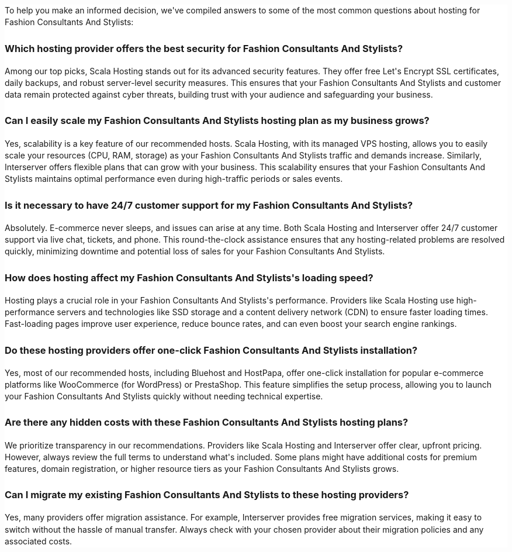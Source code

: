 To help you make an informed decision, we've compiled answers to some of the most common questions about hosting for Fashion Consultants And Stylists:

### Which hosting provider offers the best security for Fashion Consultants And Stylists? 
Among our top picks, Scala Hosting stands out for its advanced security features. They offer free Let's Encrypt SSL certificates, daily backups, and robust server-level security measures. This ensures that your Fashion Consultants And Stylists and customer data remain protected against cyber threats, building trust with your audience and safeguarding your business.

### Can I easily scale my Fashion Consultants And Stylists hosting plan as my business grows? 
Yes, scalability is a key feature of our recommended hosts. Scala Hosting, with its managed VPS hosting, allows you to easily scale your resources (CPU, RAM, storage) as your Fashion Consultants And Stylists traffic and demands increase. Similarly, Interserver offers flexible plans that can grow with your business. This scalability ensures that your Fashion Consultants And Stylists maintains optimal performance even during high-traffic periods or sales events.

### Is it necessary to have 24/7 customer support for my Fashion Consultants And Stylists? 
Absolutely. E-commerce never sleeps, and issues can arise at any time. Both Scala Hosting and Interserver offer 24/7 customer support via live chat, tickets, and phone. This round-the-clock assistance ensures that any hosting-related problems are resolved quickly, minimizing downtime and potential loss of sales for your Fashion Consultants And Stylists.

### How does hosting affect my Fashion Consultants And Stylists's loading speed? 
Hosting plays a crucial role in your Fashion Consultants And Stylists's performance. Providers like Scala Hosting use high-performance servers and technologies like SSD storage and a content delivery network (CDN) to ensure faster loading times. Fast-loading pages improve user experience, reduce bounce rates, and can even boost your search engine rankings.

### Do these hosting providers offer one-click Fashion Consultants And Stylists installation? 
Yes, most of our recommended hosts, including Bluehost and HostPapa, offer one-click installation for popular e-commerce platforms like WooCommerce (for WordPress) or PrestaShop. This feature simplifies the setup process, allowing you to launch your Fashion Consultants And Stylists quickly without needing technical expertise.

### Are there any hidden costs with these Fashion Consultants And Stylists hosting plans? 
We prioritize transparency in our recommendations. Providers like Scala Hosting and Interserver offer clear, upfront pricing. However, always review the full terms to understand what's included. Some plans might have additional costs for premium features, domain registration, or higher resource tiers as your Fashion Consultants And Stylists grows.

### Can I migrate my existing Fashion Consultants And Stylists to these hosting providers? 
Yes, many providers offer migration assistance. For example, Interserver provides free migration services, making it easy to switch without the hassle of manual transfer. Always check with your chosen provider about their migration policies and any associated costs.

